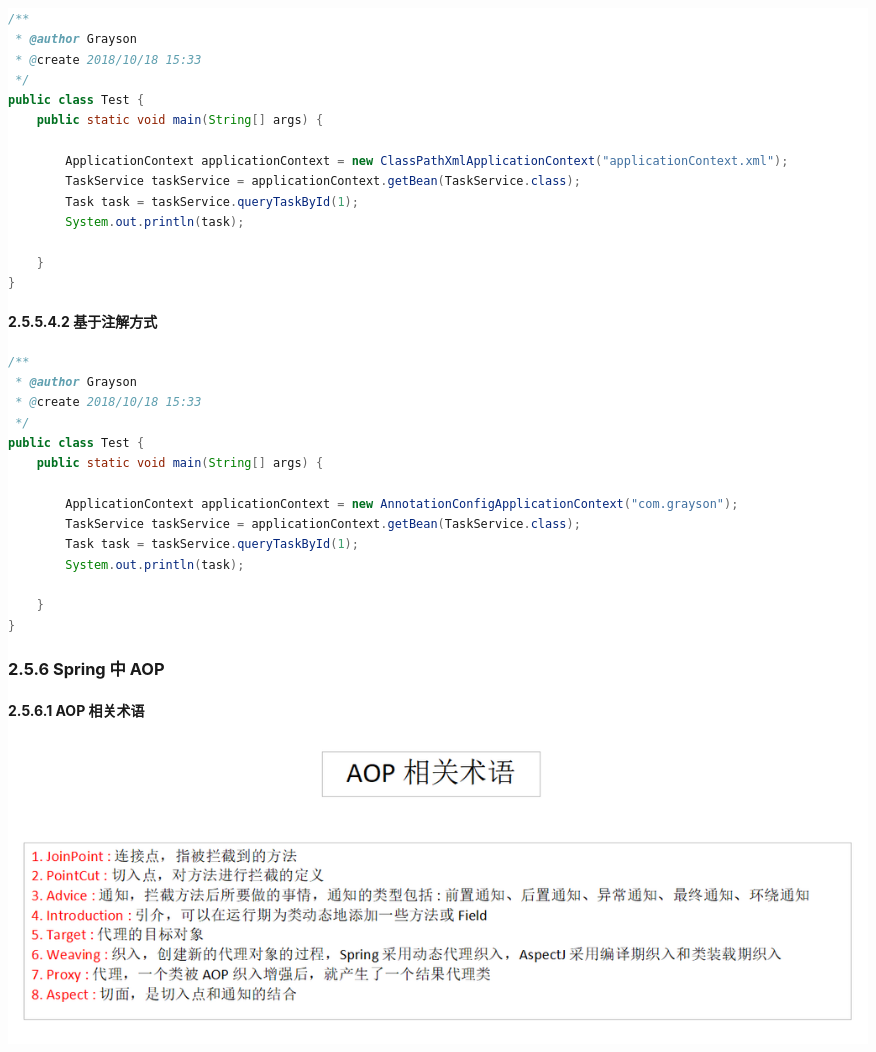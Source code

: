 ```java
/**
 * @author Grayson
 * @create 2018/10/18 15:33
 */
public class Test {
    public static void main(String[] args) {

        ApplicationContext applicationContext = new ClassPathXmlApplicationContext("applicationContext.xml");
        TaskService taskService = applicationContext.getBean(TaskService.class);
        Task task = taskService.queryTaskById(1);
        System.out.println(task);

    }
}
```
#### 2.5.5.4.2 基于注解方式

```java
/**
 * @author Grayson
 * @create 2018/10/18 15:33
 */
public class Test {
    public static void main(String[] args) {

        ApplicationContext applicationContext = new AnnotationConfigApplicationContext("com.grayson");
        TaskService taskService = applicationContext.getBean(TaskService.class);
        Task task = taskService.queryTaskById(1);
        System.out.println(task);

    }
}
```

### 2.5.6 Spring 中 AOP
#### 2.5.6.1 AOP 相关术语

![](../img/_1535460714_31090.png)
